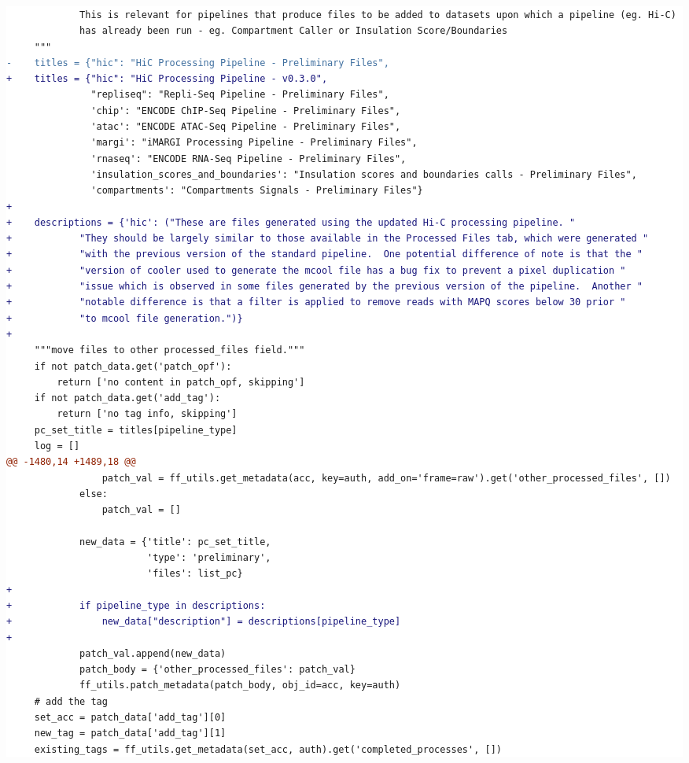 ```diff
             This is relevant for pipelines that produce files to be added to datasets upon which a pipeline (eg. Hi-C)
             has already been run - eg. Compartment Caller or Insulation Score/Boundaries
     """
-    titles = {"hic": "HiC Processing Pipeline - Preliminary Files",
+    titles = {"hic": "HiC Processing Pipeline - v0.3.0",
               "repliseq": "Repli-Seq Pipeline - Preliminary Files",
               'chip': "ENCODE ChIP-Seq Pipeline - Preliminary Files",
               'atac': "ENCODE ATAC-Seq Pipeline - Preliminary Files",
               'margi': "iMARGI Processing Pipeline - Preliminary Files",
               'rnaseq': "ENCODE RNA-Seq Pipeline - Preliminary Files",
               'insulation_scores_and_boundaries': "Insulation scores and boundaries calls - Preliminary Files",
               'compartments': "Compartments Signals - Preliminary Files"}
+
+    descriptions = {'hic': ("These are files generated using the updated Hi-C processing pipeline. "
+            "They should be largely similar to those available in the Processed Files tab, which were generated "
+            "with the previous version of the standard pipeline.  One potential difference of note is that the "
+            "version of cooler used to generate the mcool file has a bug fix to prevent a pixel duplication "
+            "issue which is observed in some files generated by the previous version of the pipeline.  Another "
+            "notable difference is that a filter is applied to remove reads with MAPQ scores below 30 prior "
+            "to mcool file generation.")}
+
     """move files to other processed_files field."""
     if not patch_data.get('patch_opf'):
         return ['no content in patch_opf, skipping']
     if not patch_data.get('add_tag'):
         return ['no tag info, skipping']
     pc_set_title = titles[pipeline_type]
     log = []
@@ -1480,14 +1489,18 @@
                 patch_val = ff_utils.get_metadata(acc, key=auth, add_on='frame=raw').get('other_processed_files', [])
             else:
                 patch_val = []
 
             new_data = {'title': pc_set_title,
                         'type': 'preliminary',
                         'files': list_pc}
+
+            if pipeline_type in descriptions:
+                new_data["description"] = descriptions[pipeline_type]
+
             patch_val.append(new_data)
             patch_body = {'other_processed_files': patch_val}
             ff_utils.patch_metadata(patch_body, obj_id=acc, key=auth)
     # add the tag
     set_acc = patch_data['add_tag'][0]
     new_tag = patch_data['add_tag'][1]
     existing_tags = ff_utils.get_metadata(set_acc, auth).get('completed_processes', [])
```
